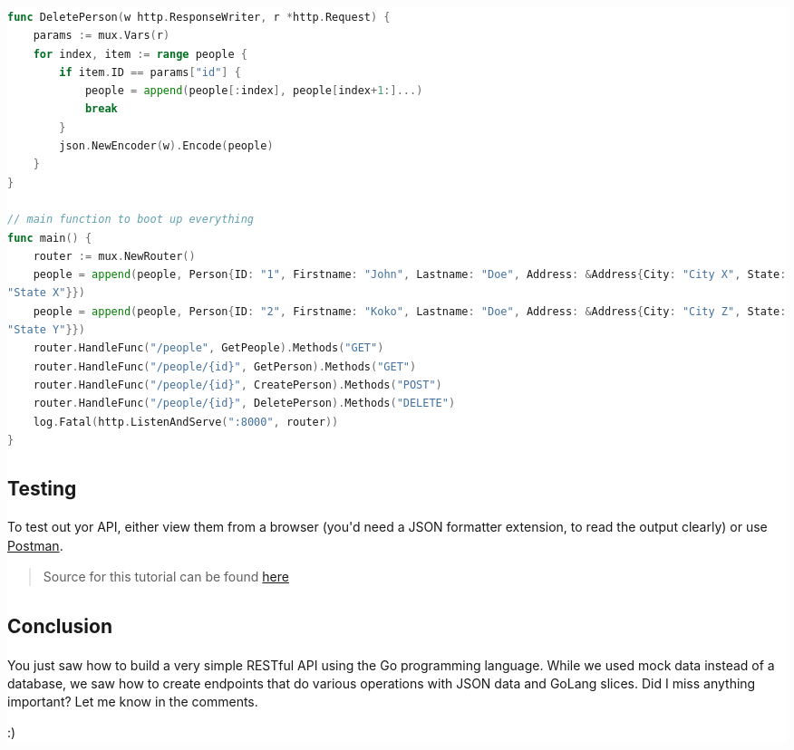 ```go
func DeletePerson(w http.ResponseWriter, r *http.Request) {
    params := mux.Vars(r)
    for index, item := range people {
        if item.ID == params["id"] {
            people = append(people[:index], people[index+1:]...)
            break
        }
        json.NewEncoder(w).Encode(people)
    }
}

// main function to boot up everything
func main() {
    router := mux.NewRouter()
    people = append(people, Person{ID: "1", Firstname: "John", Lastname: "Doe", Address: &Address{City: "City X", State: "State X"}})
    people = append(people, Person{ID: "2", Firstname: "Koko", Lastname: "Doe", Address: &Address{City: "City Z", State: "State Y"}})
    router.HandleFunc("/people", GetPeople).Methods("GET")
    router.HandleFunc("/people/{id}", GetPerson).Methods("GET")
    router.HandleFunc("/people/{id}", CreatePerson).Methods("POST")
    router.HandleFunc("/people/{id}", DeletePerson).Methods("DELETE")
    log.Fatal(http.ListenAndServe(":8000", router))
}

```

## Testing
To test out yor API, either view them from a browser (you'd need a JSON formatter extension, to read the output clearly) or use [Postman](https://getpostman.com).

> Source for this tutorial can be found [here](https://github.com/HakaseLabs/source-blog/tree/master/rest-api)

## Conclusion
You just saw how to build a very simple RESTful API using the Go programming language.  While we used mock data instead of a database, we saw how to create endpoints that do various operations with JSON data and GoLang slices.
Did I miss anything important? Let me know in the comments.

:)
